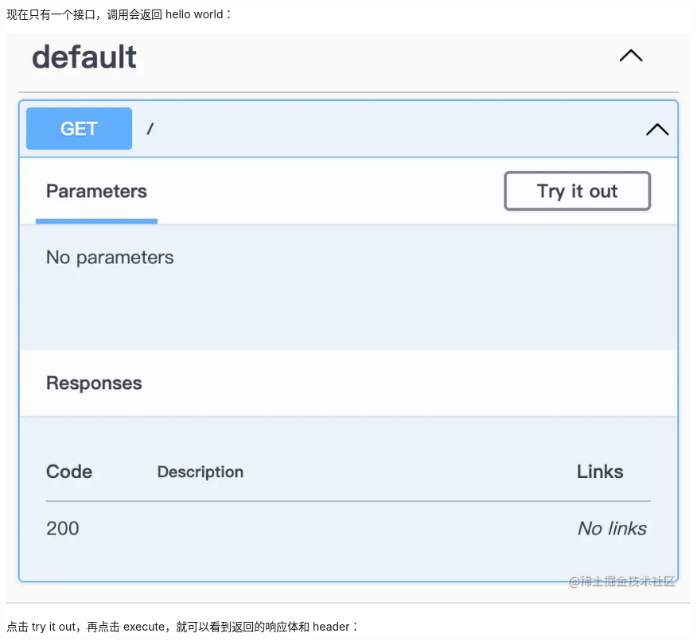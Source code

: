 现在只有一个接口，调用会返回 hello world：

![](./images/9f216ed66007827ee20b5c57b061bf27.webp )

点击 try it out，再点击 execute，就可以看到返回的响应体和 header：
